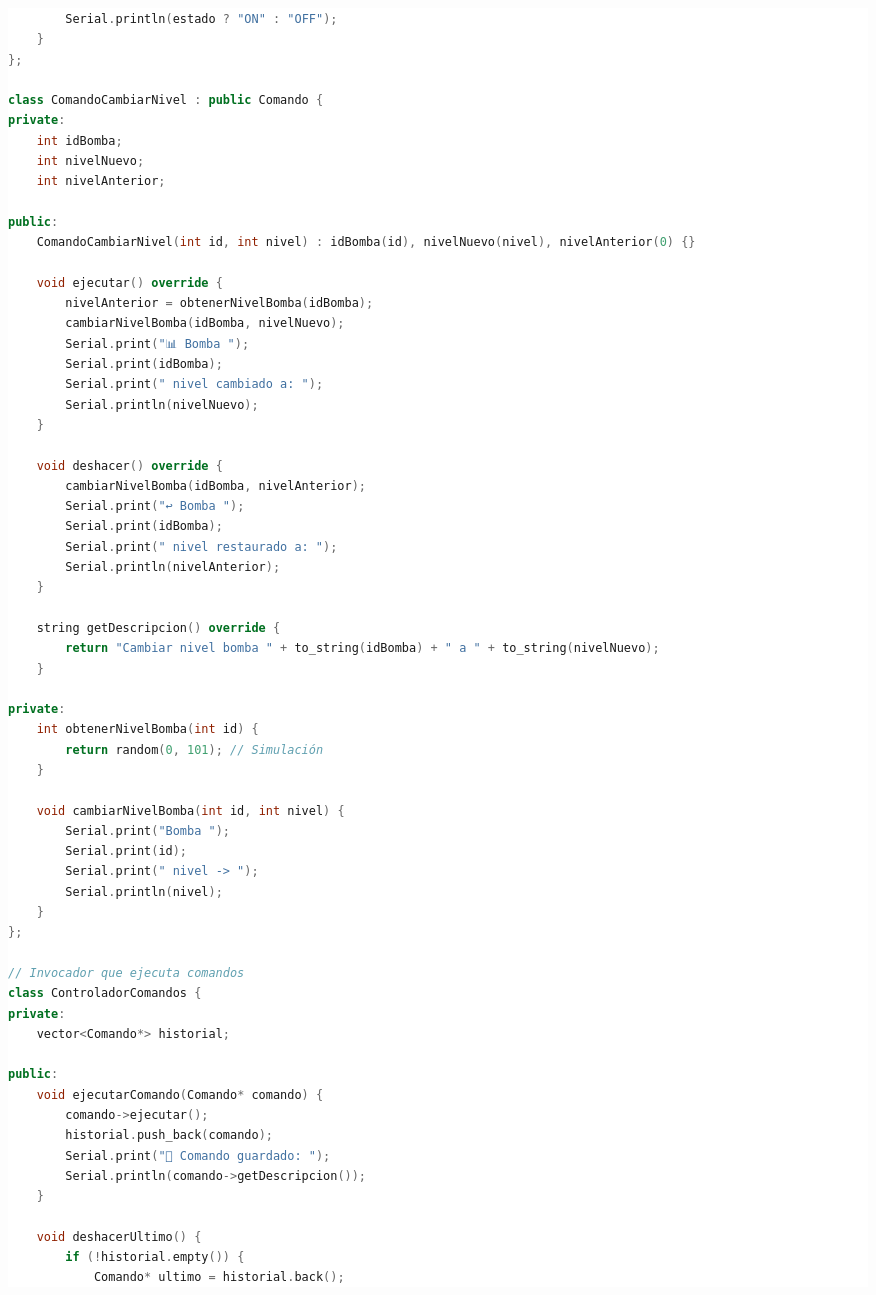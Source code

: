 ```cpp
        Serial.println(estado ? "ON" : "OFF");
    }
};

class ComandoCambiarNivel : public Comando {
private:
    int idBomba;
    int nivelNuevo;
    int nivelAnterior;
    
public:
    ComandoCambiarNivel(int id, int nivel) : idBomba(id), nivelNuevo(nivel), nivelAnterior(0) {}
    
    void ejecutar() override {
        nivelAnterior = obtenerNivelBomba(idBomba);
        cambiarNivelBomba(idBomba, nivelNuevo);
        Serial.print("📊 Bomba ");
        Serial.print(idBomba);
        Serial.print(" nivel cambiado a: ");
        Serial.println(nivelNuevo);
    }
    
    void deshacer() override {
        cambiarNivelBomba(idBomba, nivelAnterior);
        Serial.print("↩️ Bomba ");
        Serial.print(idBomba);
        Serial.print(" nivel restaurado a: ");
        Serial.println(nivelAnterior);
    }
    
    string getDescripcion() override {
        return "Cambiar nivel bomba " + to_string(idBomba) + " a " + to_string(nivelNuevo);
    }
    
private:
    int obtenerNivelBomba(int id) {
        return random(0, 101); // Simulación
    }
    
    void cambiarNivelBomba(int id, int nivel) {
        Serial.print("Bomba ");
        Serial.print(id);
        Serial.print(" nivel -> ");
        Serial.println(nivel);
    }
};

// Invocador que ejecuta comandos
class ControladorComandos {
private:
    vector<Comando*> historial;
    
public:
    void ejecutarComando(Comando* comando) {
        comando->ejecutar();
        historial.push_back(comando);
        Serial.print("💾 Comando guardado: ");
        Serial.println(comando->getDescripcion());
    }
    
    void deshacerUltimo() {
        if (!historial.empty()) {
            Comando* ultimo = historial.back();
```